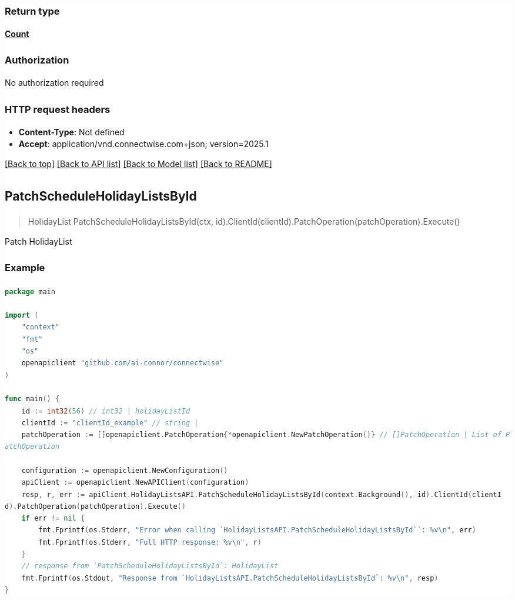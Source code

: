 ### Return type

[**Count**](Count.md)

### Authorization

No authorization required

### HTTP request headers

- **Content-Type**: Not defined
- **Accept**: application/vnd.connectwise.com+json; version=2025.1

[[Back to top]](#) [[Back to API list]](../README.md#documentation-for-api-endpoints)
[[Back to Model list]](../README.md#documentation-for-models)
[[Back to README]](../README.md)


## PatchScheduleHolidayListsById

> HolidayList PatchScheduleHolidayListsById(ctx, id).ClientId(clientId).PatchOperation(patchOperation).Execute()

Patch HolidayList

### Example

```go
package main

import (
	"context"
	"fmt"
	"os"
	openapiclient "github.com/ai-connor/connectwise"
)

func main() {
	id := int32(56) // int32 | holidayListId
	clientId := "clientId_example" // string | 
	patchOperation := []openapiclient.PatchOperation{*openapiclient.NewPatchOperation()} // []PatchOperation | List of PatchOperation

	configuration := openapiclient.NewConfiguration()
	apiClient := openapiclient.NewAPIClient(configuration)
	resp, r, err := apiClient.HolidayListsAPI.PatchScheduleHolidayListsById(context.Background(), id).ClientId(clientId).PatchOperation(patchOperation).Execute()
	if err != nil {
		fmt.Fprintf(os.Stderr, "Error when calling `HolidayListsAPI.PatchScheduleHolidayListsById``: %v\n", err)
		fmt.Fprintf(os.Stderr, "Full HTTP response: %v\n", r)
	}
	// response from `PatchScheduleHolidayListsById`: HolidayList
	fmt.Fprintf(os.Stdout, "Response from `HolidayListsAPI.PatchScheduleHolidayListsById`: %v\n", resp)
}
```
